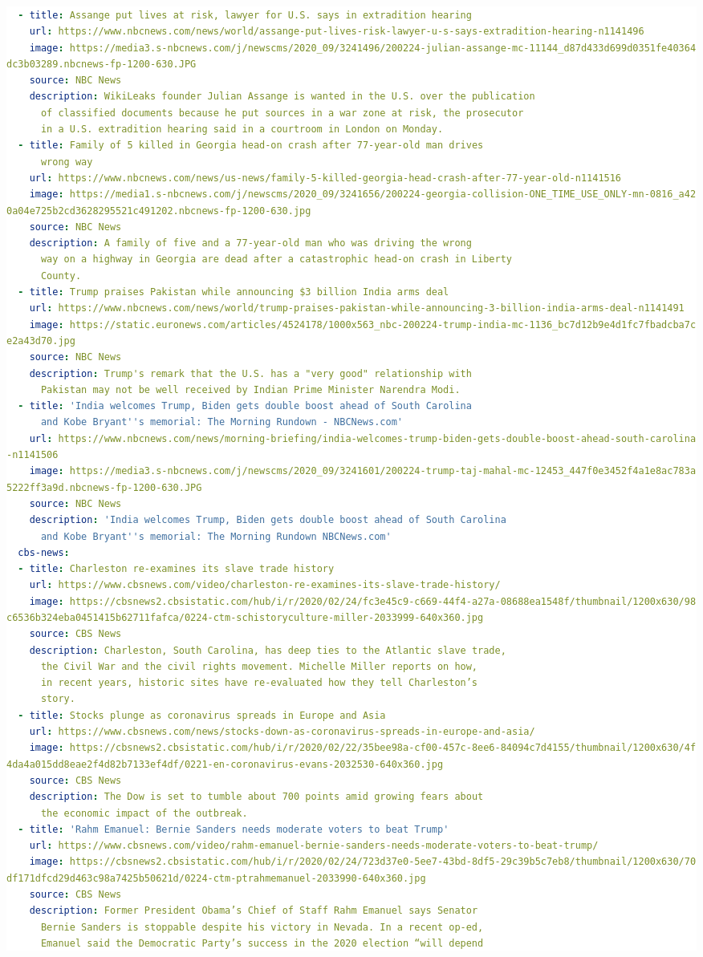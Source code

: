 ```yaml
  - title: Assange put lives at risk, lawyer for U.S. says in extradition hearing
    url: https://www.nbcnews.com/news/world/assange-put-lives-risk-lawyer-u-s-says-extradition-hearing-n1141496
    image: https://media3.s-nbcnews.com/j/newscms/2020_09/3241496/200224-julian-assange-mc-11144_d87d433d699d0351fe40364dc3b03289.nbcnews-fp-1200-630.JPG
    source: NBC News
    description: WikiLeaks founder Julian Assange is wanted in the U.S. over the publication
      of classified documents because he put sources in a war zone at risk, the prosecutor
      in a U.S. extradition hearing said in a courtroom in London on Monday.
  - title: Family of 5 killed in Georgia head-on crash after 77-year-old man drives
      wrong way
    url: https://www.nbcnews.com/news/us-news/family-5-killed-georgia-head-crash-after-77-year-old-n1141516
    image: https://media1.s-nbcnews.com/j/newscms/2020_09/3241656/200224-georgia-collision-ONE_TIME_USE_ONLY-mn-0816_a420a04e725b2cd3628295521c491202.nbcnews-fp-1200-630.jpg
    source: NBC News
    description: A family of five and a 77-year-old man who was driving the wrong
      way on a highway in Georgia are dead after a catastrophic head-on crash in Liberty
      County.
  - title: Trump praises Pakistan while announcing $3 billion India arms deal
    url: https://www.nbcnews.com/news/world/trump-praises-pakistan-while-announcing-3-billion-india-arms-deal-n1141491
    image: https://static.euronews.com/articles/4524178/1000x563_nbc-200224-trump-india-mc-1136_bc7d12b9e4d1fc7fbadcba7ce2a43d70.jpg
    source: NBC News
    description: Trump's remark that the U.S. has a "very good" relationship with
      Pakistan may not be well received by Indian Prime Minister Narendra Modi.
  - title: 'India welcomes Trump, Biden gets double boost ahead of South Carolina
      and Kobe Bryant''s memorial: The Morning Rundown - NBCNews.com'
    url: https://www.nbcnews.com/news/morning-briefing/india-welcomes-trump-biden-gets-double-boost-ahead-south-carolina-n1141506
    image: https://media3.s-nbcnews.com/j/newscms/2020_09/3241601/200224-trump-taj-mahal-mc-12453_447f0e3452f4a1e8ac783a5222ff3a9d.nbcnews-fp-1200-630.JPG
    source: NBC News
    description: 'India welcomes Trump, Biden gets double boost ahead of South Carolina
      and Kobe Bryant''s memorial: The Morning Rundown NBCNews.com'
  cbs-news:
  - title: Charleston re-examines its slave trade history
    url: https://www.cbsnews.com/video/charleston-re-examines-its-slave-trade-history/
    image: https://cbsnews2.cbsistatic.com/hub/i/r/2020/02/24/fc3e45c9-c669-44f4-a27a-08688ea1548f/thumbnail/1200x630/98c6536b324eba0451415b62711fafca/0224-ctm-schistoryculture-miller-2033999-640x360.jpg
    source: CBS News
    description: Charleston, South Carolina, has deep ties to the Atlantic slave trade,
      the Civil War and the civil rights movement. Michelle Miller reports on how,
      in recent years, historic sites have re-evaluated how they tell Charleston’s
      story.
  - title: Stocks plunge as coronavirus spreads in Europe and Asia
    url: https://www.cbsnews.com/news/stocks-down-as-coronavirus-spreads-in-europe-and-asia/
    image: https://cbsnews2.cbsistatic.com/hub/i/r/2020/02/22/35bee98a-cf00-457c-8ee6-84094c7d4155/thumbnail/1200x630/4f4da4a015dd8eae2f4d82b7133ef4df/0221-en-coronavirus-evans-2032530-640x360.jpg
    source: CBS News
    description: The Dow is set to tumble about 700 points amid growing fears about
      the economic impact of the outbreak.
  - title: 'Rahm Emanuel: Bernie Sanders needs moderate voters to beat Trump'
    url: https://www.cbsnews.com/video/rahm-emanuel-bernie-sanders-needs-moderate-voters-to-beat-trump/
    image: https://cbsnews2.cbsistatic.com/hub/i/r/2020/02/24/723d37e0-5ee7-43bd-8df5-29c39b5c7eb8/thumbnail/1200x630/70df171dfcd29d463c98a7425b50621d/0224-ctm-ptrahmemanuel-2033990-640x360.jpg
    source: CBS News
    description: Former President Obama’s Chief of Staff Rahm Emanuel says Senator
      Bernie Sanders is stoppable despite his victory in Nevada. In a recent op-ed,
      Emanuel said the Democratic Party’s success in the 2020 election “will depend
```